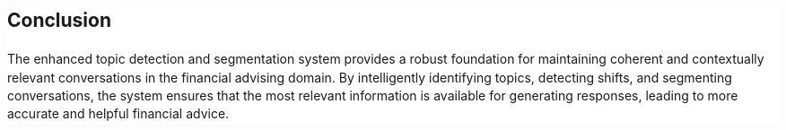 ## Conclusion

The enhanced topic detection and segmentation system provides a robust foundation for maintaining coherent and contextually relevant conversations in the financial advising domain. By intelligently identifying topics, detecting shifts, and segmenting conversations, the system ensures that the most relevant information is available for generating responses, leading to more accurate and helpful financial advice. 